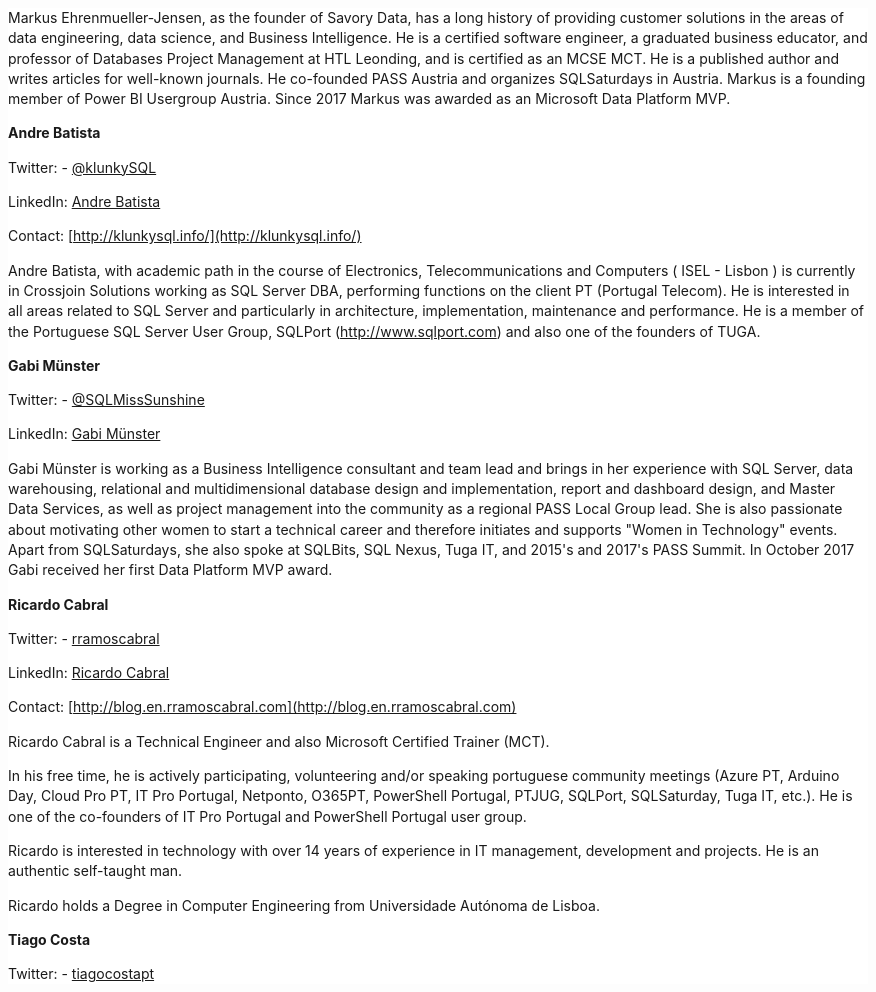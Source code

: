 Markus Ehrenmueller-Jensen, as the founder of Savory Data, has a long history of providing customer solutions in the areas of data engineering, data science, and Business Intelligence. He is a certified software engineer, a graduated business educator, and professor of Databases  Project Management at HTL Leonding, and is certified as an MCSE  MCT. He is a published author and writes articles for well-known journals. He co-founded PASS Austria and organizes SQLSaturdays in Austria. Markus is a founding member of Power BI Usergroup Austria. Since 2017 Markus was awarded as an Microsoft Data Platform MVP.
 
**Andre Batista**
 
Twitter:  - [@klunkySQL](https://www.twitter.com/@klunkySQL)
 
LinkedIn: [Andre Batista](http://pt.linkedin.com/pub/andre-batista/9/111/790/)
 
Contact: [http://klunkysql.info/](http://klunkysql.info/)
 
Andre Batista, with academic path in the course of Electronics, Telecommunications and Computers ( ISEL - Lisbon ) is currently in Crossjoin Solutions working as SQL Server DBA, performing functions on the client PT (Portugal Telecom). He is interested in all areas related to SQL Server and particularly in architecture, implementation, maintenance and performance. He is a member of the Portuguese SQL Server User Group, SQLPort (http://www.sqlport.com) and also one of the founders of TUGA.
 
**Gabi Münster**
 
Twitter:  - [@SQLMissSunshine](https://www.twitter.com/@SQLMissSunshine)
 
LinkedIn: [Gabi Münster](https://www.linkedin.com/in/gabimuenster/)
 
Gabi Münster is working as a Business Intelligence consultant and team lead and brings in her experience with SQL Server, data warehousing, relational and multidimensional database design and implementation, report and dashboard design, and Master Data Services, as well as project management into the community as a regional PASS Local Group lead. She is also passionate about motivating other women to start a technical career and therefore initiates and supports "Women in Technology" events. Apart from SQLSaturdays, she also spoke at SQLBits, SQL Nexus, Tuga IT, and 2015's and 2017's PASS Summit. In October 2017 Gabi received her first Data Platform MVP award.
 
**Ricardo Cabral**
 
Twitter:  - [rramoscabral](https://www.twitter.com/rramoscabral)
 
LinkedIn: [Ricardo Cabral](https://pt.linkedin.com/in/rrcabral)
 
Contact: [http://blog.en.rramoscabral.com](http://blog.en.rramoscabral.com)
 
Ricardo Cabral is a Technical Engineer and also Microsoft Certified Trainer (MCT).

In his free time, he is actively participating, volunteering and/or speaking portuguese community meetings (Azure PT, Arduino Day, Cloud Pro PT, IT Pro Portugal, Netponto, O365PT, PowerShell Portugal, PTJUG, SQLPort, SQLSaturday, Tuga IT, etc.). He is one of the co-founders of IT Pro Portugal and PowerShell Portugal user group.

Ricardo is interested in technology with over 14 years of experience in IT management, development and projects. He is an authentic self-taught man.

Ricardo holds a Degree in Computer Engineering from Universidade Autónoma de Lisboa.
 
**Tiago Costa**
 
Twitter:  - [tiagocostapt](https://www.twitter.com/tiagocostapt)
 